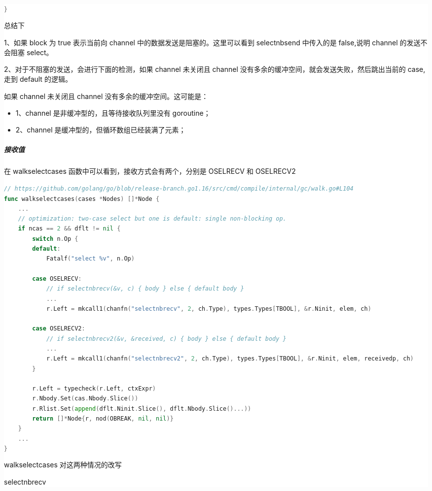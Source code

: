 ```go
}
```

总结下  

1、如果 block 为 true 表示当前向 channel 中的数据发送是阻塞的。这里可以看到 selectnbsend 中传入的是 false,说明 channel 的发送不会阻塞 select。  

2、对于不阻塞的发送，会进行下面的检测，如果 channel 未关闭且 channel 没有多余的缓冲空间，就会发送失败，然后跳出当前的 case,走到 default 的逻辑。  

如果 channel 未关闭且 channel 没有多余的缓冲空间。这可能是： 

- 1、channel 是非缓冲型的，且等待接收队列里没有 goroutine；  

- 2、channel 是缓冲型的，但循环数组已经装满了元素；  

##### 接收值

在 walkselectcases 函数中可以看到，接收方式会有两个，分别是 OSELRECV 和 OSELRECV2  

```go
// https://github.com/golang/go/blob/release-branch.go1.16/src/cmd/compile/internal/gc/walk.go#L104
func walkselectcases(cases *Nodes) []*Node {
	...
	// optimization: two-case select but one is default: single non-blocking op.
	if ncas == 2 && dflt != nil {
		switch n.Op {
		default:
			Fatalf("select %v", n.Op)

		case OSELRECV:
			// if selectnbrecv(&v, c) { body } else { default body }
			...
			r.Left = mkcall1(chanfn("selectnbrecv", 2, ch.Type), types.Types[TBOOL], &r.Ninit, elem, ch)

		case OSELRECV2:
			// if selectnbrecv2(&v, &received, c) { body } else { default body }
			...
			r.Left = mkcall1(chanfn("selectnbrecv2", 2, ch.Type), types.Types[TBOOL], &r.Ninit, elem, receivedp, ch)
		}

		r.Left = typecheck(r.Left, ctxExpr)
		r.Nbody.Set(cas.Nbody.Slice())
		r.Rlist.Set(append(dflt.Ninit.Slice(), dflt.Nbody.Slice()...))
		return []*Node{r, nod(OBREAK, nil, nil)}
	}
	...
}
```

walkselectcases 对这两种情况的改写  

selectnbrecv  
